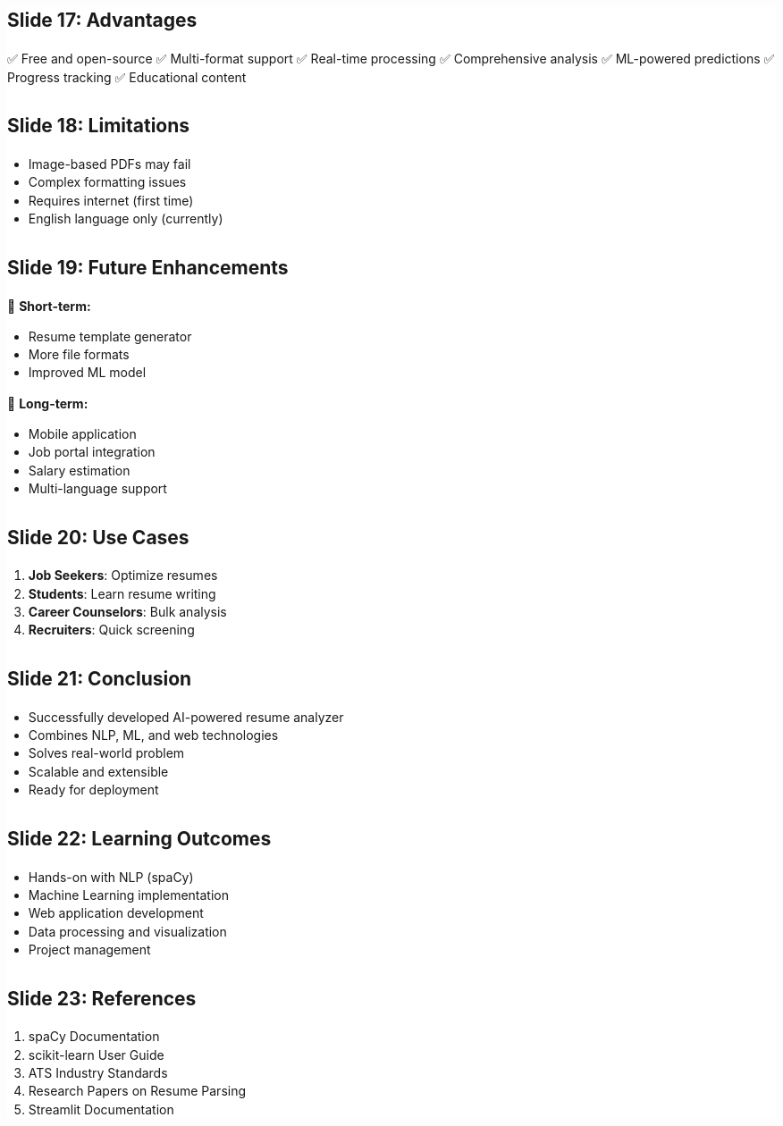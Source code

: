 ## Slide 17: Advantages
✅ Free and open-source
✅ Multi-format support
✅ Real-time processing
✅ Comprehensive analysis
✅ ML-powered predictions
✅ Progress tracking
✅ Educational content

## Slide 18: Limitations
- Image-based PDFs may fail
- Complex formatting issues
- Requires internet (first time)
- English language only (currently)

## Slide 19: Future Enhancements
🔮 **Short-term:**
- Resume template generator
- More file formats
- Improved ML model

🔮 **Long-term:**
- Mobile application
- Job portal integration
- Salary estimation
- Multi-language support

## Slide 20: Use Cases
1. **Job Seekers**: Optimize resumes
2. **Students**: Learn resume writing
3. **Career Counselors**: Bulk analysis
4. **Recruiters**: Quick screening

## Slide 21: Conclusion
- Successfully developed AI-powered resume analyzer
- Combines NLP, ML, and web technologies
- Solves real-world problem
- Scalable and extensible
- Ready for deployment

## Slide 22: Learning Outcomes
- Hands-on with NLP (spaCy)
- Machine Learning implementation
- Web application development
- Data processing and visualization
- Project management

## Slide 23: References
1. spaCy Documentation
2. scikit-learn User Guide
3. ATS Industry Standards
4. Research Papers on Resume Parsing
5. Streamlit Documentation
